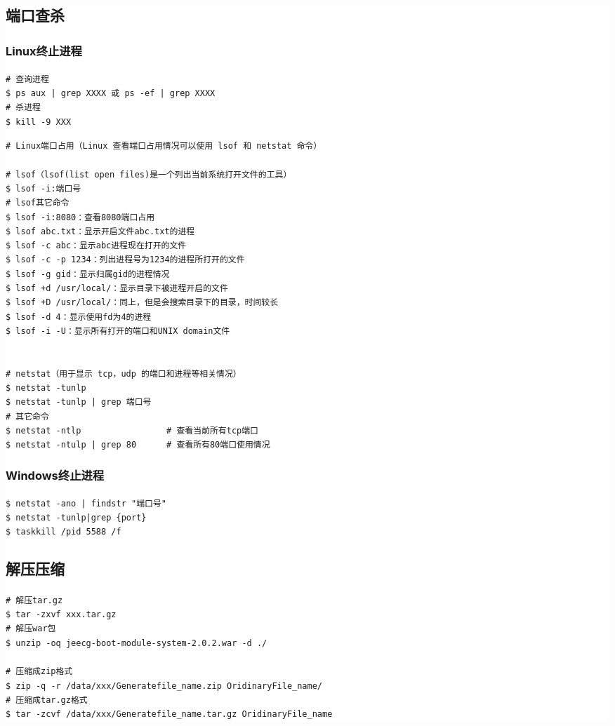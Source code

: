 ## 端口查杀

### Linux终止进程

```shell
# 查询进程
$ ps aux | grep XXXX 或 ps -ef | grep XXXX
# 杀进程
$ kill -9 XXX
```

```shell
# Linux端口占用（Linux 查看端口占用情况可以使用 lsof 和 netstat 命令）

# lsof（lsof(list open files)是一个列出当前系统打开文件的工具）
$ lsof -i:端口号
# lsof其它命令
$ lsof -i:8080：查看8080端口占用
$ lsof abc.txt：显示开启文件abc.txt的进程
$ lsof -c abc：显示abc进程现在打开的文件
$ lsof -c -p 1234：列出进程号为1234的进程所打开的文件
$ lsof -g gid：显示归属gid的进程情况
$ lsof +d /usr/local/：显示目录下被进程开启的文件
$ lsof +D /usr/local/：同上，但是会搜索目录下的目录，时间较长
$ lsof -d 4：显示使用fd为4的进程
$ lsof -i -U：显示所有打开的端口和UNIX domain文件


# netstat（用于显示 tcp，udp 的端口和进程等相关情况）
$ netstat -tunlp 		
$ netstat -tunlp | grep 端口号
# 其它命令
$ netstat -ntlp   				# 查看当前所有tcp端口
$ netstat -ntulp | grep 80   	# 查看所有80端口使用情况
```

### Windows终止进程

```shell
$ netstat -ano | findstr "端口号"
$ netstat -tunlp|grep {port}
$ taskkill /pid 5588 /f
```

## 解压压缩

```shell
# 解压tar.gz
$ tar -zxvf xxx.tar.gz
# 解压war包
$ unzip -oq jeecg-boot-module-system-2.0.2.war -d ./

# 压缩成zip格式
$ zip -q -r /data/xxx/Generatefile_name.zip OridinaryFile_name/
# 压缩成tar.gz格式
$ tar -zcvf /data/xxx/Generatefile_name.tar.gz OridinaryFile_name
```
